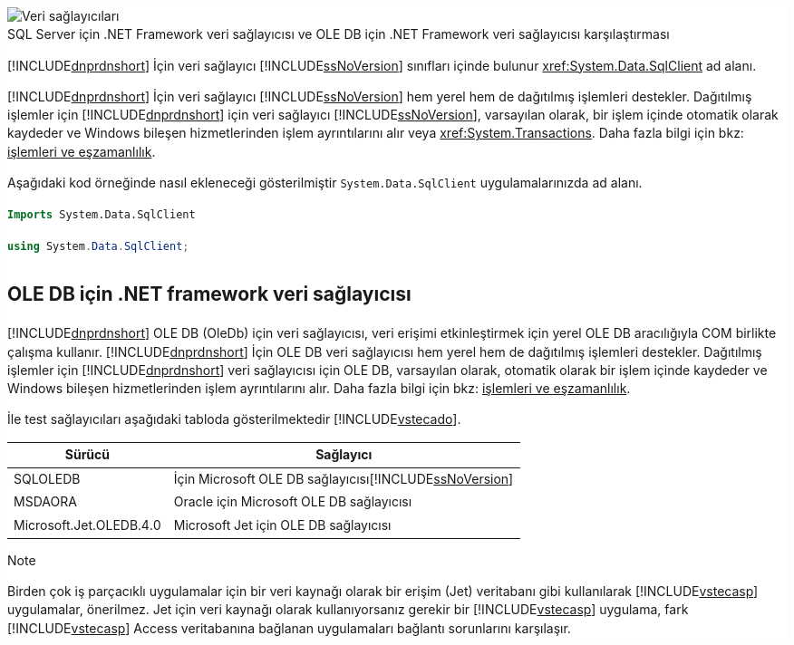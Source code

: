  ![Veri sağlayıcıları](../../../../docs/framework/data/adonet/media/netdataproviders-bpuedev11.gif "NETDataProviders_bpuedev11")  
SQL Server için .NET Framework veri sağlayıcısı ve OLE DB için .NET Framework veri sağlayıcısı karşılaştırması  
  
 [!INCLUDE[dnprdnshort](../../../../includes/dnprdnshort-md.md)] İçin veri sağlayıcı [!INCLUDE[ssNoVersion](../../../../includes/ssnoversion-md.md)] sınıfları içinde bulunur <xref:System.Data.SqlClient> ad alanı.  
  
 [!INCLUDE[dnprdnshort](../../../../includes/dnprdnshort-md.md)] İçin veri sağlayıcı [!INCLUDE[ssNoVersion](../../../../includes/ssnoversion-md.md)] hem yerel hem de dağıtılmış işlemleri destekler. Dağıtılmış işlemler için [!INCLUDE[dnprdnshort](../../../../includes/dnprdnshort-md.md)] için veri sağlayıcı [!INCLUDE[ssNoVersion](../../../../includes/ssnoversion-md.md)], varsayılan olarak, bir işlem içinde otomatik olarak kaydeder ve Windows bileşen hizmetlerinden işlem ayrıntılarını alır veya <xref:System.Transactions>. Daha fazla bilgi için bkz: [işlemleri ve eşzamanlılık](../../../../docs/framework/data/adonet/transactions-and-concurrency.md).  
  
 Aşağıdaki kod örneğinde nasıl ekleneceği gösterilmiştir `System.Data.SqlClient` uygulamalarınızda ad alanı.  
  
```vb  
Imports System.Data.SqlClient  
```  
  
```csharp  
using System.Data.SqlClient;  
```  
  
## <a name="net-framework-data-provider-for-ole-db"></a>OLE DB için .NET framework veri sağlayıcısı  
 [!INCLUDE[dnprdnshort](../../../../includes/dnprdnshort-md.md)] OLE DB (OleDb) için veri sağlayıcısı, veri erişimi etkinleştirmek için yerel OLE DB aracılığıyla COM birlikte çalışma kullanır. [!INCLUDE[dnprdnshort](../../../../includes/dnprdnshort-md.md)] İçin OLE DB veri sağlayıcısı hem yerel hem de dağıtılmış işlemleri destekler. Dağıtılmış işlemler için [!INCLUDE[dnprdnshort](../../../../includes/dnprdnshort-md.md)] veri sağlayıcısı için OLE DB, varsayılan olarak, otomatik olarak bir işlem içinde kaydeder ve Windows bileşen hizmetlerinden işlem ayrıntılarını alır. Daha fazla bilgi için bkz: [işlemleri ve eşzamanlılık](../../../../docs/framework/data/adonet/transactions-and-concurrency.md).  
  
 İle test sağlayıcıları aşağıdaki tabloda gösterilmektedir [!INCLUDE[vstecado](../../../../includes/vstecado-md.md)].  
  
|Sürücü|Sağlayıcı|  
|------------|--------------|  
|SQLOLEDB|İçin Microsoft OLE DB sağlayıcısı[!INCLUDE[ssNoVersion](../../../../includes/ssnoversion-md.md)]|  
|MSDAORA|Oracle için Microsoft OLE DB sağlayıcısı|  
|Microsoft.Jet.OLEDB.4.0|Microsoft Jet için OLE DB sağlayıcısı|  
  
> [!NOTE]
>  Birden çok iş parçacıklı uygulamalar için bir veri kaynağı olarak bir erişim (Jet) veritabanı gibi kullanılarak [!INCLUDE[vstecasp](../../../../includes/vstecasp-md.md)] uygulamalar, önerilmez. Jet için veri kaynağı olarak kullanıyorsanız gerekir bir [!INCLUDE[vstecasp](../../../../includes/vstecasp-md.md)] uygulama, fark [!INCLUDE[vstecasp](../../../../includes/vstecasp-md.md)] Access veritabanına bağlanan uygulamaları bağlantı sorunlarını karşılaşır.  
  